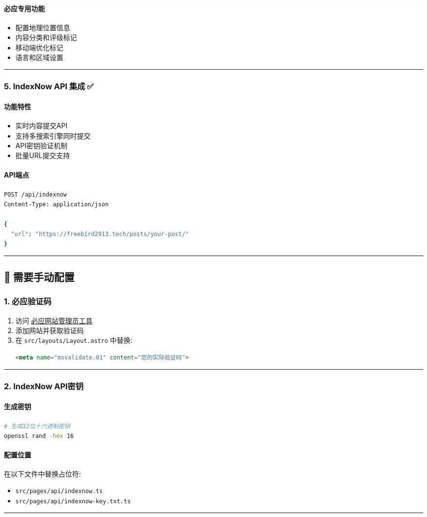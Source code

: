 #### 必应专用功能
- 配置地理位置信息
- 内容分类和评级标记
- 移动端优化标记
- 语言和区域设置

---

### 5. IndexNow API 集成 ✅

#### 功能特性
- 实时内容提交API
- 支持多搜索引擎同时提交
- API密钥验证机制
- 批量URL提交支持

#### API端点
```bash
POST /api/indexnow
Content-Type: application/json

{
  "url": "https://freebird2913.tech/posts/your-post/"
}
```

---

## 🔧 需要手动配置

### 1. 必应验证码

1. 访问 [必应网站管理员工具](https://www.bing.com/webmasters)
2. 添加网站并获取验证码
3. 在 `src/layouts/Layout.astro` 中替换:
   ```html
   <meta name="msvalidate.01" content="您的实际验证码">
   ```

---

### 2. IndexNow API密钥

#### 生成密钥
```bash
# 生成32位十六进制密钥
openssl rand -hex 16
```

#### 配置位置
在以下文件中替换占位符:
- `src/pages/api/indexnow.ts`
- `src/pages/api/indexnow-key.txt.ts`

---